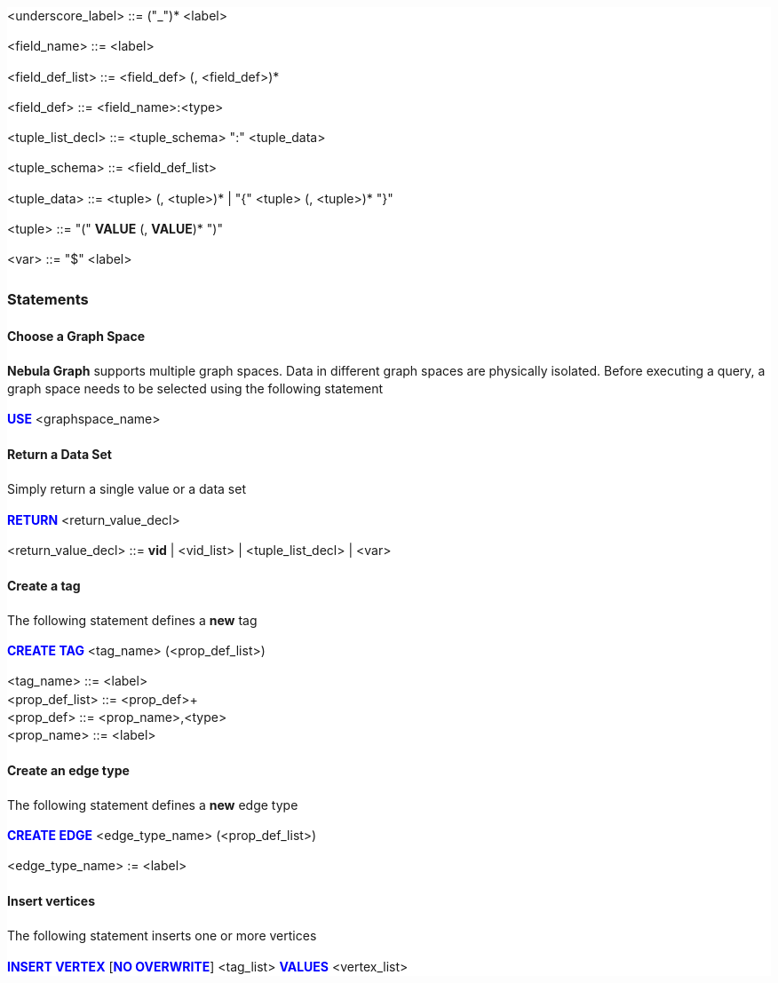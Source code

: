 <underscore\_label> ::= ("\_")* <label\>

<field\_name> ::= <label\>

<field\_def\_list> ::= <field\_def> (, <field\_def>)\*

<field\_def> ::= <field_name>:<type\>

<tuple\_list\_decl> ::= <tuple\_schema> ":" <tuple\_data>

<tuple\_schema> ::= <field\_def\_list>

<tuple\_data> ::= <tuple\> (, <tuple\>)\* | "{" <tuple\> (, <tuple\>)\* "}"

<tuple\> ::= "(" **VALUE** (, **VALUE**)\* ")"

<var\> ::= "$" <label\>

### Statements

#### Choose a Graph Space

**Nebula Graph** supports multiple graph spaces. Data in different graph spaces are physically isolated. Before executing a query, a graph space needs to be selected using the following statement

<span style="color:blue">**USE**</span>  <graphspace_name>

#### Return a Data Set

Simply return a single value or a data set

<span style="color:blue">**RETURN**</span> <return\_value\_decl>

<return\_value\_decl> ::= **vid** | <vid\_list> | <tuple\_list\_decl> | <var\>

#### Create a tag

The following statement defines a **new** tag

<span style="color:blue">**CREATE TAG**</span> <tag\_name> (<prop\_def\_list>)

<tag\_name> ::= <label\> <br>
<prop\_def\_list> ::= <prop\_def>+ <br>
<prop\_def> ::= <prop\_name>,<type\> <br>
<prop\_name> ::= <label\> <br>

#### Create an edge type

The following statement defines a **new** edge type

<span style="color:blue">**CREATE EDGE**</span> <edge\_type\_name> (<prop\_def\_list>)

<edge\_type\_name> := <label\>

#### Insert vertices

The following statement inserts one or more vertices

<span style="color:blue">**INSERT VERTEX**</span> [<span style="color:blue">**NO OVERWRITE**</span>] <tag\_list> <span style="color:blue">**VALUES**</span> <vertex\_list> <br/>
